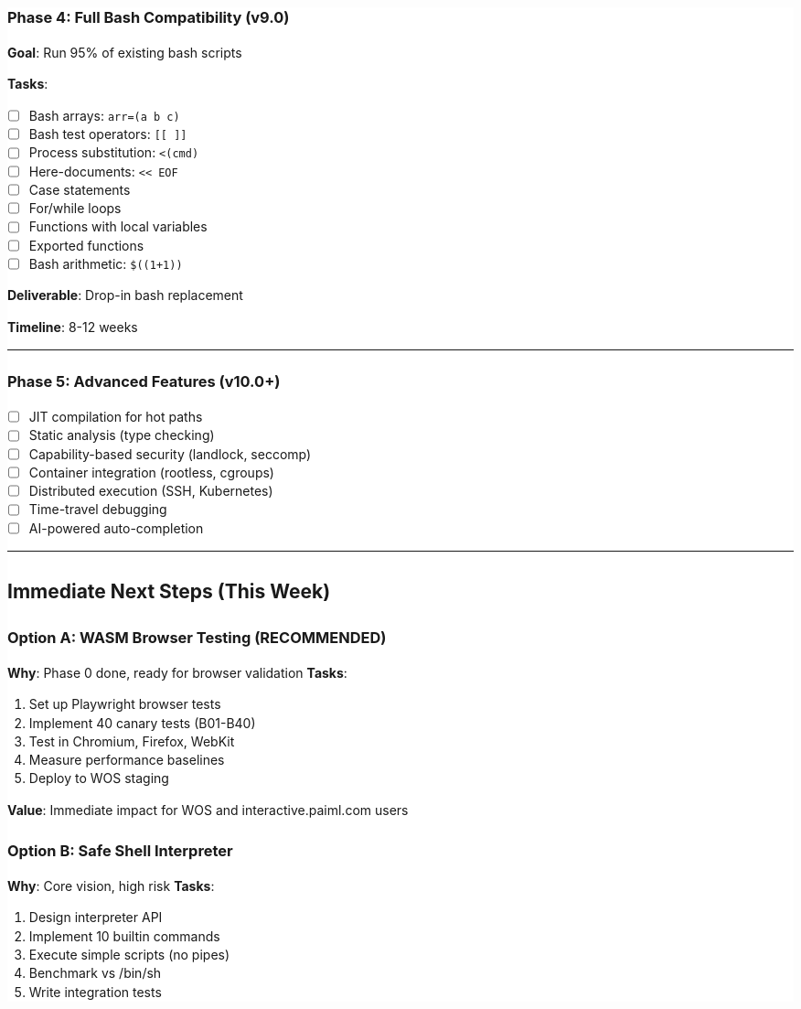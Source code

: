 ### Phase 4: Full Bash Compatibility (v9.0)

**Goal**: Run 95% of existing bash scripts

**Tasks**:
- [ ] Bash arrays: `arr=(a b c)`
- [ ] Bash test operators: `[[ ]]`
- [ ] Process substitution: `<(cmd)`
- [ ] Here-documents: `<< EOF`
- [ ] Case statements
- [ ] For/while loops
- [ ] Functions with local variables
- [ ] Exported functions
- [ ] Bash arithmetic: `$((1+1))`

**Deliverable**: Drop-in bash replacement

**Timeline**: 8-12 weeks

---

### Phase 5: Advanced Features (v10.0+)

- [ ] JIT compilation for hot paths
- [ ] Static analysis (type checking)
- [ ] Capability-based security (landlock, seccomp)
- [ ] Container integration (rootless, cgroups)
- [ ] Distributed execution (SSH, Kubernetes)
- [ ] Time-travel debugging
- [ ] AI-powered auto-completion

---

## Immediate Next Steps (This Week)

### Option A: WASM Browser Testing (RECOMMENDED)
**Why**: Phase 0 done, ready for browser validation
**Tasks**:
1. Set up Playwright browser tests
2. Implement 40 canary tests (B01-B40)
3. Test in Chromium, Firefox, WebKit
4. Measure performance baselines
5. Deploy to WOS staging

**Value**: Immediate impact for WOS and interactive.paiml.com users

### Option B: Safe Shell Interpreter
**Why**: Core vision, high risk
**Tasks**:
1. Design interpreter API
2. Implement 10 builtin commands
3. Execute simple scripts (no pipes)
4. Benchmark vs /bin/sh
5. Write integration tests
